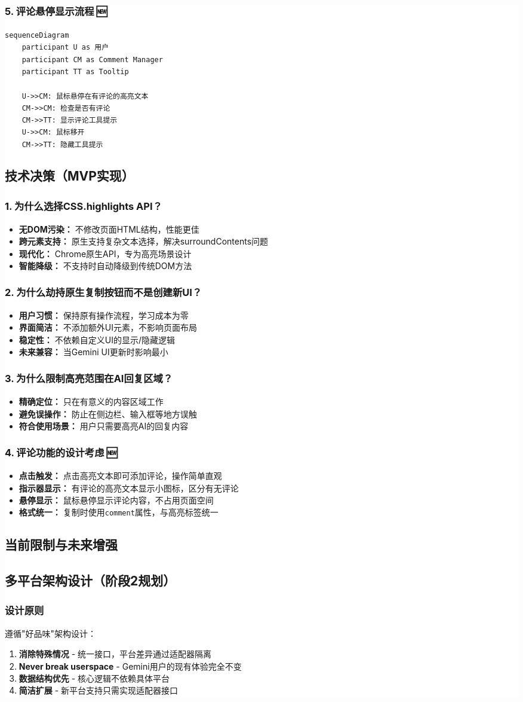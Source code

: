 ```mermaid
```

### 5. 评论悬停显示流程 🆕
```mermaid
sequenceDiagram
    participant U as 用户
    participant CM as Comment Manager
    participant TT as Tooltip
    
    U->>CM: 鼠标悬停在有评论的高亮文本
    CM->>CM: 检查是否有评论
    CM->>TT: 显示评论工具提示
    U->>CM: 鼠标移开
    CM->>TT: 隐藏工具提示
```

## 技术决策（MVP实现）

### 1. 为什么选择CSS.highlights API？
- **无DOM污染：** 不修改页面HTML结构，性能更佳
- **跨元素支持：** 原生支持复杂文本选择，解决surroundContents问题
- **现代化：** Chrome原生API，专为高亮场景设计
- **智能降级：** 不支持时自动降级到传统DOM方法

### 2. 为什么劫持原生复制按钮而不是创建新UI？
- **用户习惯：** 保持原有操作流程，学习成本为零
- **界面简洁：** 不添加额外UI元素，不影响页面布局
- **稳定性：** 不依赖自定义UI的显示/隐藏逻辑
- **未来兼容：** 当Gemini UI更新时影响最小

### 3. 为什么限制高亮范围在AI回复区域？
- **精确定位：** 只在有意义的内容区域工作
- **避免误操作：** 防止在侧边栏、输入框等地方误触
- **符合使用场景：** 用户只需要高亮AI的回复内容

### 4. 评论功能的设计考虑 🆕
- **点击触发：** 点击高亮文本即可添加评论，操作简单直观
- **指示器显示：** 有评论的高亮文本显示小图标，区分有无评论
- **悬停显示：** 鼠标悬停显示评论内容，不占用页面空间
- **格式统一：** 复制时使用`comment`属性，与高亮标签统一

## 当前限制与未来增强

## 多平台架构设计（阶段2规划）

### 设计原则
遵循"好品味"架构设计：
1. **消除特殊情况** - 统一接口，平台差异通过适配器隔离
2. **Never break userspace** - Gemini用户的现有体验完全不变
3. **数据结构优先** - 核心逻辑不依赖具体平台
4. **简洁扩展** - 新平台支持只需实现适配器接口
